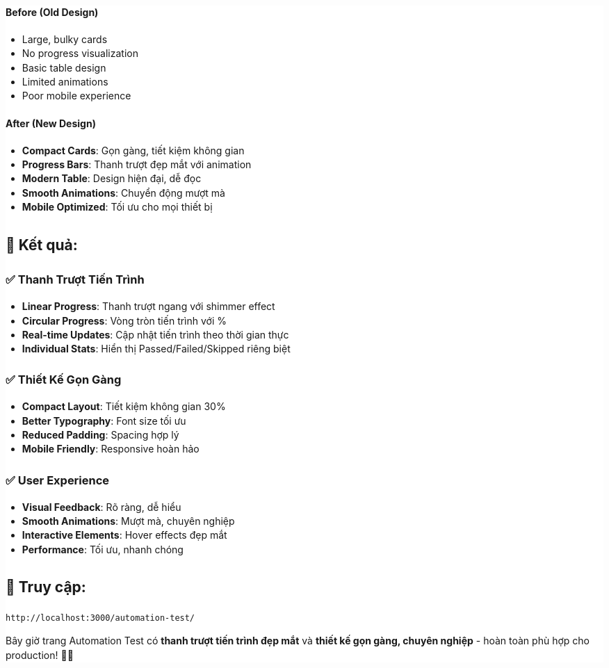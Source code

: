 #### **Before (Old Design)**
- Large, bulky cards
- No progress visualization
- Basic table design
- Limited animations
- Poor mobile experience

#### **After (New Design)**
- **Compact Cards**: Gọn gàng, tiết kiệm không gian
- **Progress Bars**: Thanh trượt đẹp mắt với animation
- **Modern Table**: Design hiện đại, dễ đọc
- **Smooth Animations**: Chuyển động mượt mà
- **Mobile Optimized**: Tối ưu cho mọi thiết bị

## 🚀 **Kết quả:**

### ✅ **Thanh Trượt Tiến Trình**
- **Linear Progress**: Thanh trượt ngang với shimmer effect
- **Circular Progress**: Vòng tròn tiến trình với %
- **Real-time Updates**: Cập nhật tiến trình theo thời gian thực
- **Individual Stats**: Hiển thị Passed/Failed/Skipped riêng biệt

### ✅ **Thiết Kế Gọn Gàng**
- **Compact Layout**: Tiết kiệm không gian 30%
- **Better Typography**: Font size tối ưu
- **Reduced Padding**: Spacing hợp lý
- **Mobile Friendly**: Responsive hoàn hảo

### ✅ **User Experience**
- **Visual Feedback**: Rõ ràng, dễ hiểu
- **Smooth Animations**: Mượt mà, chuyên nghiệp
- **Interactive Elements**: Hover effects đẹp mắt
- **Performance**: Tối ưu, nhanh chóng

## 🎯 **Truy cập:**
```
http://localhost:3000/automation-test/
```

Bây giờ trang Automation Test có **thanh trượt tiến trình đẹp mắt** và **thiết kế gọn gàng, chuyên nghiệp** - hoàn toàn phù hợp cho production! 🎉✨

